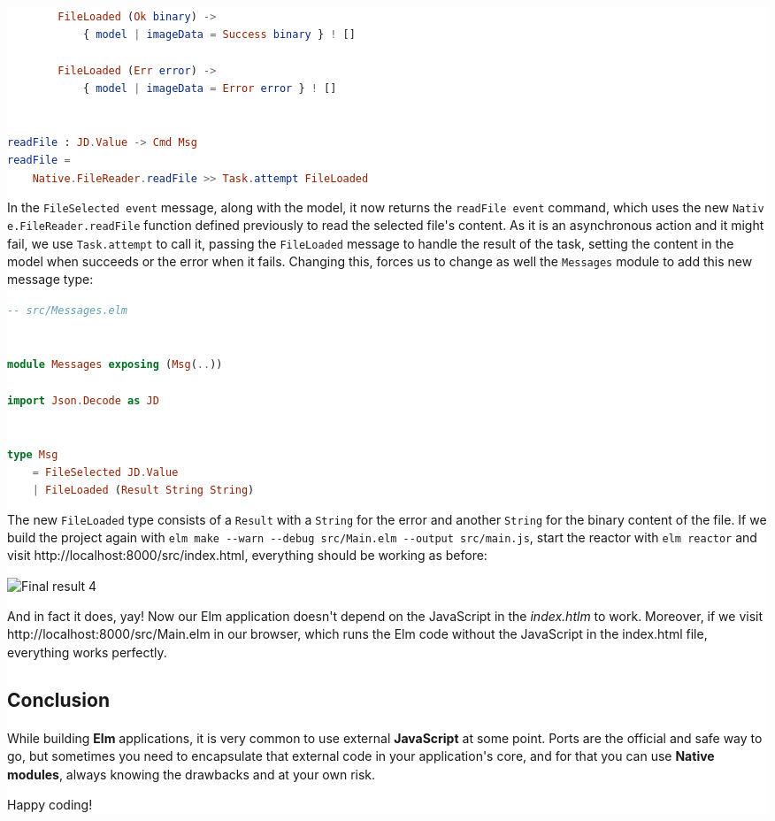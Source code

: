 ```elm
        FileLoaded (Ok binary) ->
            { model | imageData = Success binary } ! []

        FileLoaded (Err error) ->
            { model | imageData = Error error } ! []


readFile : JD.Value -> Cmd Msg
readFile =
    Native.FileReader.readFile >> Task.attempt FileLoaded
```

In the `FileSelected event` message, along with the model, it now returns the `readFile event` command, which uses the new `Native.FileReader.readFile` function defined previously to read the selected file's content. As it is an asynchronous action and it might fail, we use `Task.attempt` to call it, passing the `FileLoaded` message to handle the result of the task, setting the content in the model when succeeds or the error when it fails. Changing this, forces us to change as well the `Messages` module to add this new message type:

```elm
-- src/Messages.elm


module Messages exposing (Msg(..))

import Json.Decode as JD


type Msg
    = FileSelected JD.Value
    | FileLoaded (Result String String)
```

The new `FileLoaded` type consists of a `Result` with a `String` for the error and another `String` for the binary content of the file. If we build the project again with `elm make --warn --debug src/Main.elm --output src/main.js`, start the  reactor with `elm reactor` and visit http://localhost:8000/src/index.html, everything should be working as before:


![Final result 4](/images/blog/elm-native-modules/final-result-4.jpg)

And in fact it does, yay! Now our Elm application doesn't depend on the JavaScript in the *index.htlm* to work. Moreover, if we visit http://localhost:8000/src/Main.elm in our browser, which runs the Elm code without the JavaScript in the index.html file, everything works perfectly.

## Conclusion

While building **Elm** applications, it is very common to use external **JavaScript** at some point. Ports are the official and safe way to go, but sometimes you need to encapsulate that external code in your application's core, and for that you can use **Native modules**, always knowing the drawbacks and at your own risk.

Happy coding!
